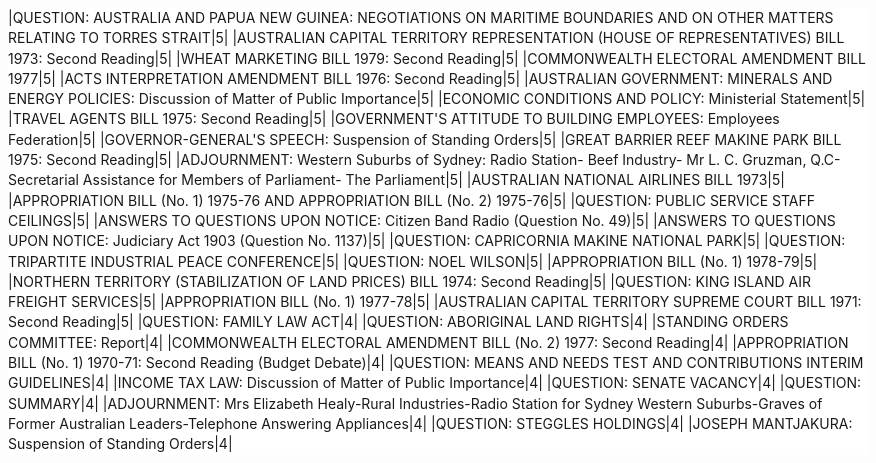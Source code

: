 |QUESTION: AUSTRALIA AND PAPUA NEW GUINEA: NEGOTIATIONS ON MARITIME BOUNDARIES AND ON OTHER MATTERS RELATING TO TORRES STRAIT|5|
|AUSTRALIAN CAPITAL TERRITORY REPRESENTATION (HOUSE OF REPRESENTATIVES) BILL 1973: Second Reading|5|
|WHEAT MARKETING BILL 1979: Second Reading|5|
|COMMONWEALTH ELECTORAL AMENDMENT BILL 1977|5|
|ACTS INTERPRETATION AMENDMENT BILL 1976: Second Reading|5|
|AUSTRALIAN GOVERNMENT: MINERALS AND ENERGY POLICIES: Discussion of Matter of Public Importance|5|
|ECONOMIC CONDITIONS AND POLICY: Ministerial Statement|5|
|TRAVEL AGENTS BILL 1975: Second Reading|5|
|GOVERNMENT'S ATTITUDE TO BUILDING EMPLOYEES: Employees Federation|5|
|GOVERNOR-GENERAL'S SPEECH: Suspension of Standing Orders|5|
|GREAT BARRIER REEF MAKINE PARK BILL 1975: Second Reading|5|
|ADJOURNMENT: Western Suburbs of Sydney: Radio Station- Beef Industry- Mr L. C. Gruzman, Q.C- Secretarial Assistance for Members of Parliament- The Parliament|5|
|AUSTRALIAN NATIONAL AIRLINES BILL 1973|5|
|APPROPRIATION BILL (No. 1) 1975-76 AND APPROPRIATION BILL (No. 2) 1975-76|5|
|QUESTION: PUBLIC SERVICE STAFF CEILINGS|5|
|ANSWERS TO QUESTIONS UPON NOTICE: Citizen Band Radio (Question No. 49)|5|
|ANSWERS TO QUESTIONS UPON NOTICE: Judiciary Act 1903 (Question No. 1137)|5|
|QUESTION: CAPRICORNIA MAKINE NATIONAL PARK|5|
|QUESTION: TRIPARTITE INDUSTRIAL PEACE CONFERENCE|5|
|QUESTION: NOEL WILSON|5|
|APPROPRIATION BILL (No. 1) 1978-79|5|
|NORTHERN TERRITORY (STABILIZATION OF LAND PRICES) BILL 1974: Second Reading|5|
|QUESTION: KING ISLAND AIR FREIGHT SERVICES|5|
|APPROPRIATION BILL (No. 1) 1977-78|5|
|AUSTRALIAN CAPITAL TERRITORY SUPREME COURT BILL 1971: Second Reading|5|
|QUESTION: FAMILY LAW ACT|4|
|QUESTION: ABORIGINAL LAND RIGHTS|4|
|STANDING ORDERS COMMITTEE: Report|4|
|COMMONWEALTH ELECTORAL AMENDMENT BILL (No. 2) 1977: Second Reading|4|
|APPROPRIATION BILL (No. 1) 1970-71: Second Reading (Budget Debate)|4|
|QUESTION: MEANS AND NEEDS TEST AND CONTRIBUTIONS INTERIM GUIDELINES|4|
|INCOME TAX LAW: Discussion of Matter of Public Importance|4|
|QUESTION: SENATE VACANCY|4|
|QUESTION: SUMMARY|4|
|ADJOURNMENT: Mrs Elizabeth Healy-Rural Industries-Radio Station for Sydney Western Suburbs-Graves of Former Australian Leaders-Telephone Answering Appliances|4|
|QUESTION: STEGGLES HOLDINGS|4|
|JOSEPH MANTJAKURA: Suspension of Standing Orders|4|